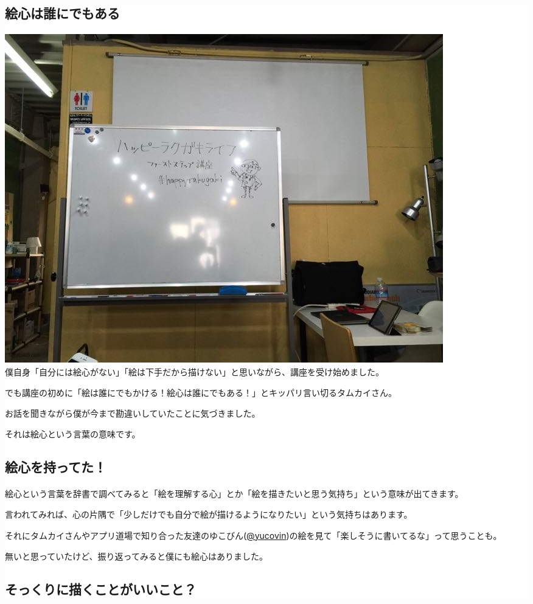 <h2>絵心は誰にでもある</h2>
<p><img alt="" src="/wp-content/uploads/2015/03/slooProImg_20150322131249.jpg" width="720" height="540" /><br />
僕自身「自分には絵心がない」「絵は下手だから描けない」と思いながら、講座を受け始めました。</p>
<p>でも講座の初めに「<span class="b">絵は誰にでもかける！絵心は誰にでもある！</span>」とキッパリ言い切るタムカイさん。</p>
<p>お話を聞きながら僕が今まで勘違いしていたことに気づきました。</p>
<p>それは絵心という言葉の意味です。</p>
<h2>絵心を持ってた！</h2>
<p>絵心という言葉を辞書で調べてみると「絵を理解する心」とか「絵を描きたいと思う気持ち」という意味が出てきます。</p>
<p>言われてみれば、心の片隅で「少しだけでも自分で絵が描けるようになりたい」という気持ちはあります。</p>
<p>それにタムカイさんやアプリ道場で知り合った友達のゆこびん(<a href="https://twitter.com/yucovin" target="_blank">@yucovin</a>)の絵を見て「楽しそうに書いてるな」って思うことも。</p>
<p><span class="b">無いと思っていたけど、振り返ってみると僕にも絵心はありました。</span></p>
<h2>そっくりに描くことがいいこと？</h2>